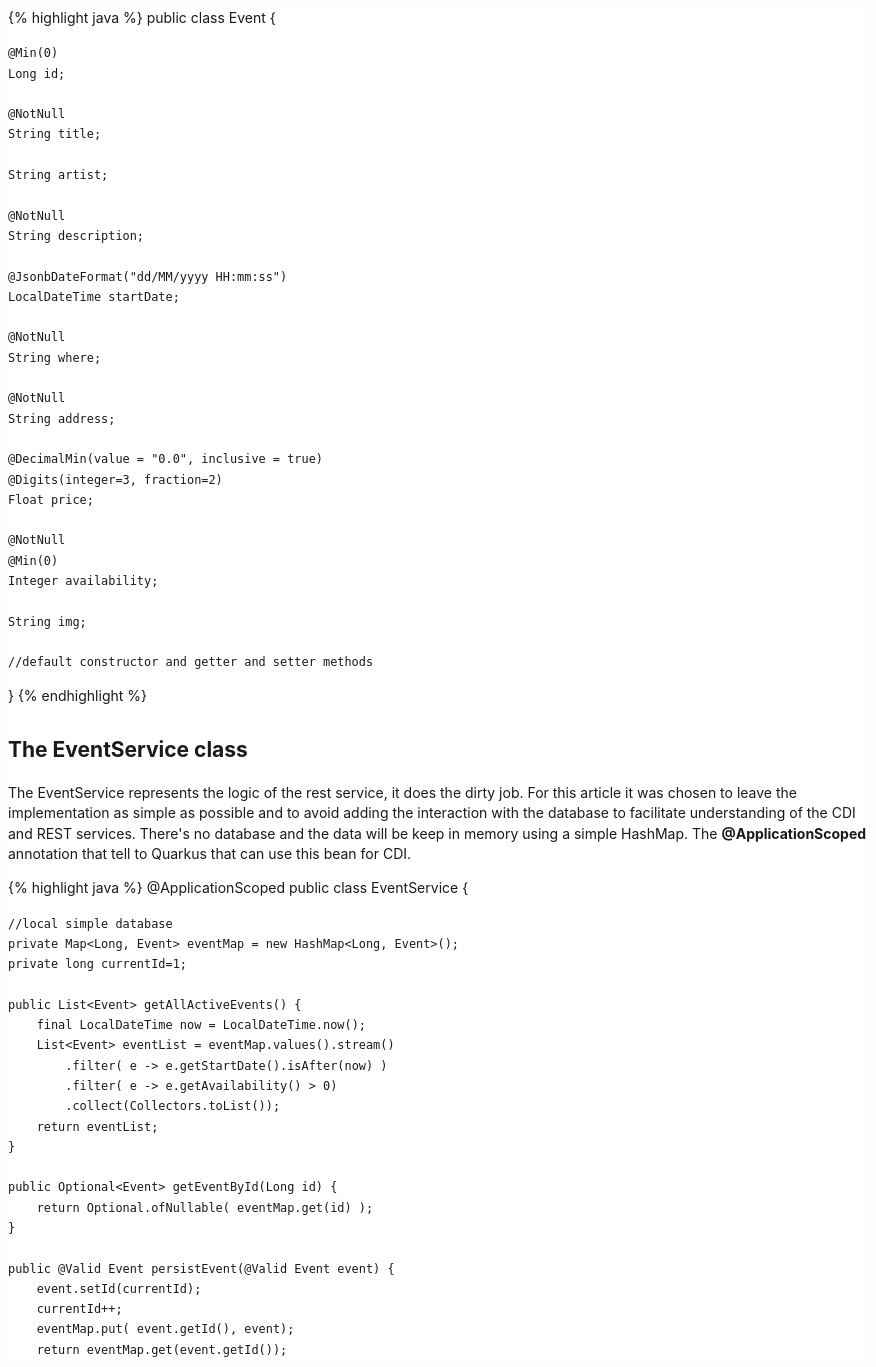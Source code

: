 {% highlight java %}
public class Event {

    @Min(0)
    Long id;
    
    @NotNull
    String title;
    
    String artist;

    @NotNull
    String description;

    @JsonbDateFormat("dd/MM/yyyy HH:mm:ss")
    LocalDateTime startDate;
    
    @NotNull
    String where;

    @NotNull
    String address;

    @DecimalMin(value = "0.0", inclusive = true)
    @Digits(integer=3, fraction=2)
    Float price;

    @NotNull
    @Min(0)
    Integer availability;

    String img;

    //default constructor and getter and setter methods
}
{% endhighlight %}

## The EventService class
The EventService represents the logic of the rest service, it does the dirty job. 
For this article it was chosen to leave the implementation as simple as possible and to avoid adding the interaction with the database to facilitate understanding of the CDI and REST services. There's no database and the data will be keep in memory using a simple HashMap.
The **@ApplicationScoped** annotation that tell to Quarkus that can use this bean for CDI.

{% highlight java %}
@ApplicationScoped
public class EventService {

    //local simple database
	private Map<Long, Event> eventMap = new HashMap<Long, Event>();
	private long currentId=1;

	public List<Event> getAllActiveEvents() {
        final LocalDateTime now = LocalDateTime.now();
        List<Event> eventList = eventMap.values().stream()
			.filter( e -> e.getStartDate().isAfter(now) )
			.filter( e -> e.getAvailability() > 0)
            .collect(Collectors.toList());
		return eventList;
	}

	public Optional<Event> getEventById(Long id) {
		return Optional.ofNullable( eventMap.get(id) );
	}

    public @Valid Event persistEvent(@Valid Event event) {
		event.setId(currentId);
		currentId++;
		eventMap.put( event.getId(), event);
		return eventMap.get(event.getId());